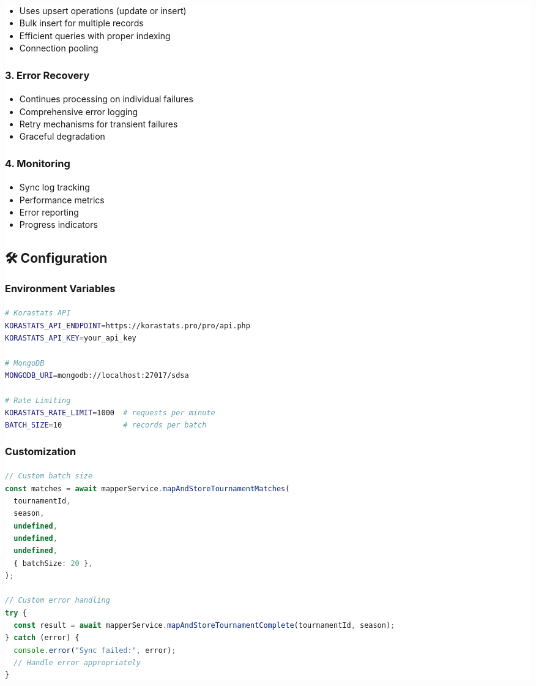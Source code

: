 - Uses upsert operations (update or insert)
- Bulk insert for multiple records
- Efficient queries with proper indexing
- Connection pooling

### 3. **Error Recovery**

- Continues processing on individual failures
- Comprehensive error logging
- Retry mechanisms for transient failures
- Graceful degradation

### 4. **Monitoring**

- Sync log tracking
- Performance metrics
- Error reporting
- Progress indicators

## 🛠️ Configuration

### Environment Variables

```bash
# Korastats API
KORASTATS_API_ENDPOINT=https://korastats.pro/pro/api.php
KORASTATS_API_KEY=your_api_key

# MongoDB
MONGODB_URI=mongodb://localhost:27017/sdsa

# Rate Limiting
KORASTATS_RATE_LIMIT=1000  # requests per minute
BATCH_SIZE=10              # records per batch
```

### Customization

```typescript
// Custom batch size
const matches = await mapperService.mapAndStoreTournamentMatches(
  tournamentId,
  season,
  undefined,
  undefined,
  undefined,
  { batchSize: 20 },
);

// Custom error handling
try {
  const result = await mapperService.mapAndStoreTournamentComplete(tournamentId, season);
} catch (error) {
  console.error("Sync failed:", error);
  // Handle error appropriately
}
```
